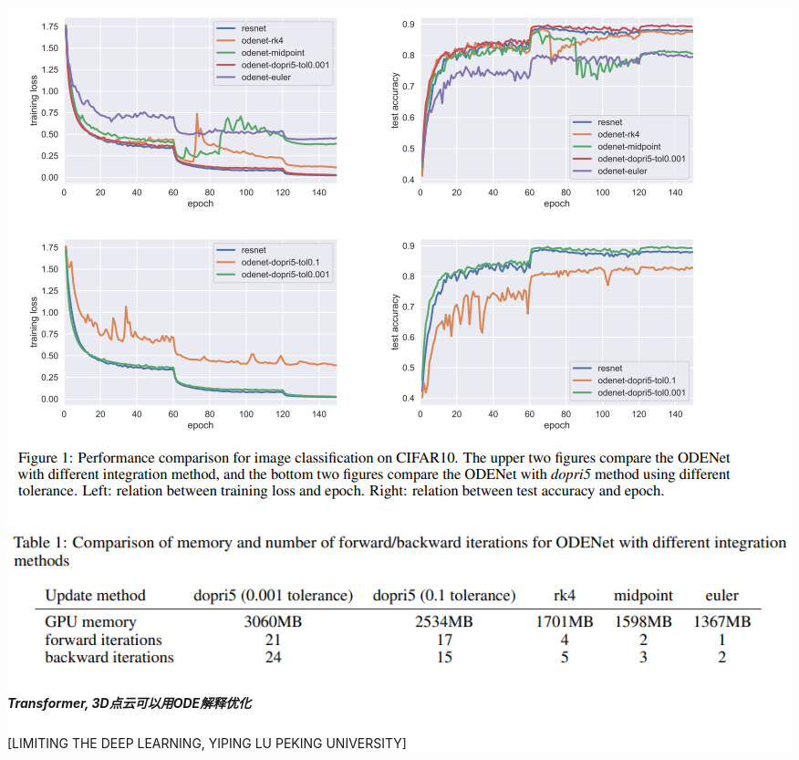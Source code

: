 ![image-20200223160821754](image-20200223160821754.png)

![image-20200223160726419](image-20200223160726419.png)



##### Transformer, 3D点云可以用ODE解释优化	

[LIMITING THE DEEP LEARNING, YIPING LU PEKING UNIVERSITY]

